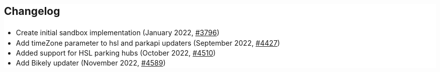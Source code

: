 


## Changelog

- Create initial sandbox implementation (January 2022, [#3796](https://github.com/opentripplanner/OpenTripPlanner/pull/3796))
- Add timeZone parameter to hsl and parkapi updaters (September 2022, [#4427](https://github.com/opentripplanner/OpenTripPlanner/pull/4427))
- Added support for HSL parking hubs (October 2022, [#4510](https://github.com/opentripplanner/OpenTripPlanner/pull/4510))
- Add Bikely updater (November 2022, [#4589](https://github.com/opentripplanner/OpenTripPlanner/pull/4589))
